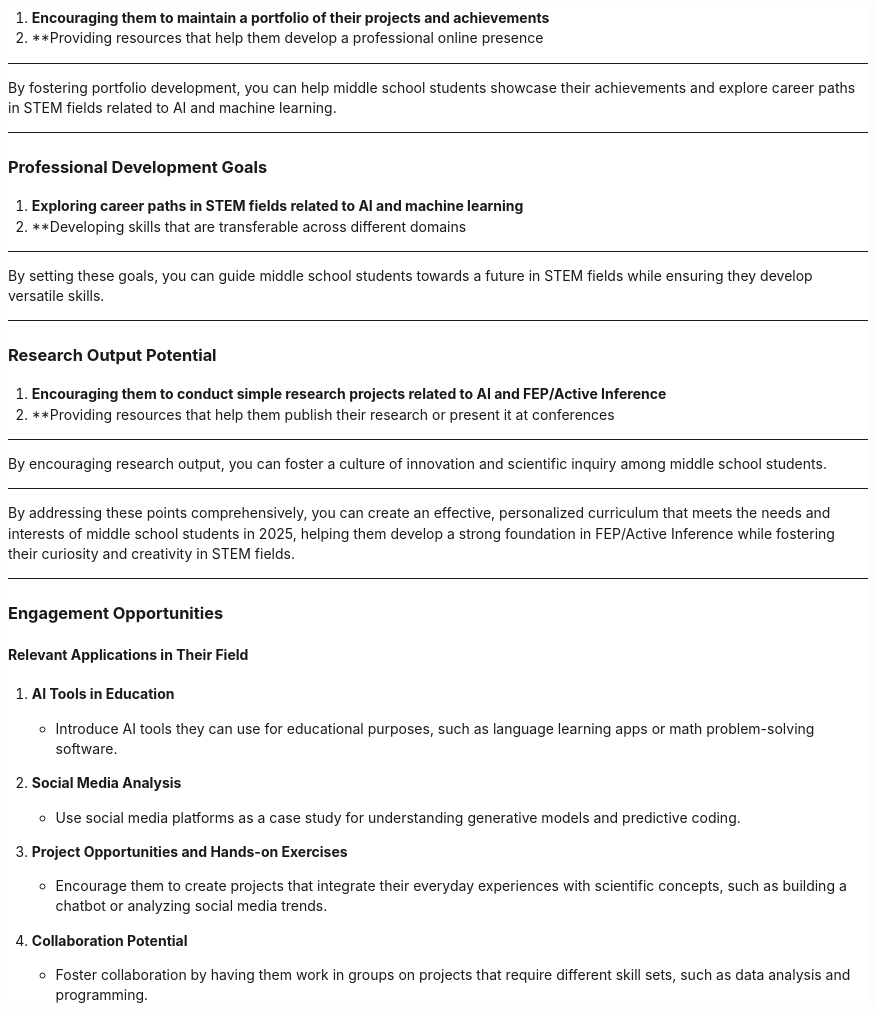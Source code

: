 1. **Encouraging them to maintain a portfolio of their projects and achievements**
2. **Providing resources that help them develop a professional online presence

---

By fostering portfolio development, you can help middle school students showcase their achievements and explore career paths in STEM fields related to AI and machine learning.

---

### Professional Development Goals

1. **Exploring career paths in STEM fields related to AI and machine learning**
2. **Developing skills that are transferable across different domains

---

By setting these goals, you can guide middle school students towards a future in STEM fields while ensuring they develop versatile skills.

---

### Research Output Potential

1. **Encouraging them to conduct simple research projects related to AI and FEP/Active Inference**
2. **Providing resources that help them publish their research or present it at conferences

---

By encouraging research output, you can foster a culture of innovation and scientific inquiry among middle school students.

---

By addressing these points comprehensively, you can create an effective, personalized curriculum that meets the needs and interests of middle school students in 2025, helping them develop a strong foundation in FEP/Active Inference while fostering their curiosity and creativity in STEM fields.

---

### Engagement Opportunities

#### Relevant Applications in Their Field

1. **AI Tools in Education**
   - Introduce AI tools they can use for educational purposes, such as language learning apps or math problem-solving software.

2. **Social Media Analysis**
   - Use social media platforms as a case study for understanding generative models and predictive coding.

3. **Project Opportunities and Hands-on Exercises**
   - Encourage them to create projects that integrate their everyday experiences with scientific concepts, such as building a chatbot or analyzing social media trends.

4. **Collaboration Potential**
   - Foster collaboration by having them work in groups on projects that require different skill sets, such as data analysis and programming.
